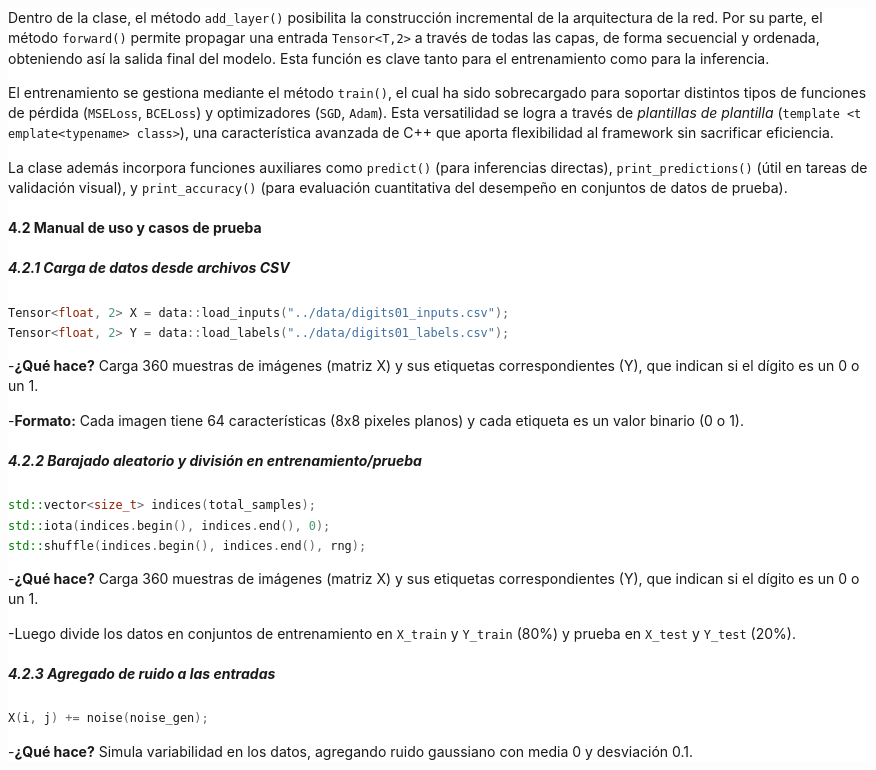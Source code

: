 Dentro de la clase, el método `add_layer()` posibilita la construcción incremental de la arquitectura de la red. Por su parte, el método `forward()` permite propagar una entrada `Tensor<T,2>` a través de todas las capas, de forma secuencial y ordenada, obteniendo así la salida final del modelo. Esta función es clave tanto para el entrenamiento como para la inferencia.

El entrenamiento se gestiona mediante el método `train()`, el cual ha sido sobrecargado para soportar distintos tipos de funciones de pérdida (`MSELoss`, `BCELoss`) y optimizadores (`SGD`, `Adam`). Esta versatilidad se logra a través de *plantillas de plantilla* (`template <template<typename> class>`), una característica avanzada de C++ que aporta flexibilidad al framework sin sacrificar eficiencia.

La clase además incorpora funciones auxiliares como `predict()` (para inferencias directas), `print_predictions()` (útil en tareas de validación visual), y `print_accuracy()` (para evaluación cuantitativa del desempeño en conjuntos de datos de prueba).



#### 4.2 Manual de uso y casos de prueba

##### 4.2.1 Carga de datos desde archivos CSV

```cpp
Tensor<float, 2> X = data::load_inputs("../data/digits01_inputs.csv");
Tensor<float, 2> Y = data::load_labels("../data/digits01_labels.csv");
```

-**¿Qué hace?**
Carga 360 muestras de imágenes (matriz X) y sus etiquetas correspondientes (Y), que indican si el dígito es un 0 o un 1.


-**Formato:**
Cada imagen tiene 64 características (8x8 pixeles planos) y cada etiqueta es un valor binario (0 o 1).

#####  4.2.2 Barajado aleatorio y división en entrenamiento/prueba

```cpp
std::vector<size_t> indices(total_samples);
std::iota(indices.begin(), indices.end(), 0);
std::shuffle(indices.begin(), indices.end(), rng);
```

-**¿Qué hace?**
Carga 360 muestras de imágenes (matriz X) y sus etiquetas correspondientes (Y), que indican si el dígito es un 0 o un 1.

-Luego divide los datos en conjuntos de entrenamiento en `X_train` y `Y_train` (80%) y prueba en `X_test` y `Y_test` (20%).

##### 4.2.3 Agregado de ruido a las entradas

```cpp
X(i, j) += noise(noise_gen);
```
-**¿Qué hace?**
Simula variabilidad en los datos, agregando ruido gaussiano con media 0 y desviación 0.1.
